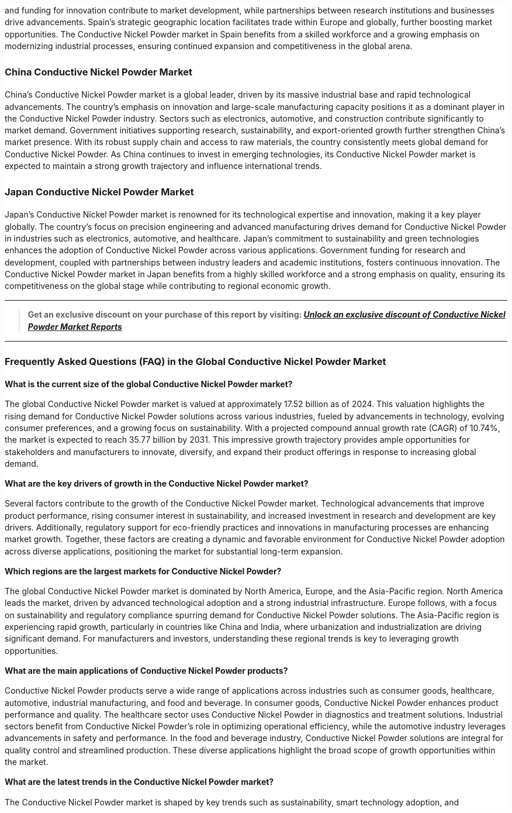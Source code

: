 and funding for innovation contribute to market development, while partnerships between research institutions and businesses drive advancements. Spain&rsquo;s strategic geographic location facilitates trade within Europe and globally, further boosting market opportunities. The Conductive Nickel Powder market in Spain benefits from a skilled workforce and a growing emphasis on modernizing industrial processes, ensuring continued expansion and competitiveness in the global arena.</p><h3>China Conductive Nickel Powder Market</h3><p>China&rsquo;s Conductive Nickel Powder market is a global leader, driven by its massive industrial base and rapid technological advancements. The country&rsquo;s emphasis on innovation and large-scale manufacturing capacity positions it as a dominant player in the Conductive Nickel Powder industry. Sectors such as electronics, automotive, and construction contribute significantly to market demand. Government initiatives supporting research, sustainability, and export-oriented growth further strengthen China&rsquo;s market presence. With its robust supply chain and access to raw materials, the country consistently meets global demand for Conductive Nickel Powder. As China continues to invest in emerging technologies, its Conductive Nickel Powder market is expected to maintain a strong growth trajectory and influence international trends.</p><h3>Japan Conductive Nickel Powder Market</h3><p>Japan&rsquo;s Conductive Nickel Powder market is renowned for its technological expertise and innovation, making it a key player globally. The country&rsquo;s focus on precision engineering and advanced manufacturing drives demand for Conductive Nickel Powder in industries such as electronics, automotive, and healthcare. Japan&rsquo;s commitment to sustainability and green technologies enhances the adoption of Conductive Nickel Powder across various applications. Government funding for research and development, coupled with partnerships between industry leaders and academic institutions, fosters continuous innovation. The Conductive Nickel Powder market in Japan benefits from a highly skilled workforce and a strong emphasis on quality, ensuring its competitiveness on the global stage while contributing to regional economic growth.</p><hr /><blockquote><p><strong>Get an exclusive discount on your purchase of this report by visiting: <em><a href="://marketresearchpulse.com/ask-for-discount/120685?utm_source=Github&amp;utm_medium=023">Unlock an exclusive discount of Conductive Nickel Powder Market Reports</a></em>&nbsp;</strong></p></blockquote><hr /><h3>Frequently Asked Questions (FAQ) in the Global Conductive Nickel Powder Market</h3><p><strong>What is the current size of the global Conductive Nickel Powder market?</strong></p><p>The global Conductive Nickel Powder market is valued at approximately 17.52 billion as of 2024. This valuation highlights the rising demand for Conductive Nickel Powder solutions across various industries, fueled by advancements in technology, evolving consumer preferences, and a growing focus on sustainability. With a projected compound annual growth rate (CAGR) of 10.74%, the market is expected to reach 35.77 billion by 2031. This impressive growth trajectory provides ample opportunities for stakeholders and manufacturers to innovate, diversify, and expand their product offerings in response to increasing global demand.</p><p><strong>What are the key drivers of growth in the Conductive Nickel Powder market?</strong></p><p>Several factors contribute to the growth of the Conductive Nickel Powder market. Technological advancements that improve product performance, rising consumer interest in sustainability, and increased investment in research and development are key drivers. Additionally, regulatory support for eco-friendly practices and innovations in manufacturing processes are enhancing market growth. Together, these factors are creating a dynamic and favorable environment for Conductive Nickel Powder adoption across diverse applications, positioning the market for substantial long-term expansion.</p><p><strong>Which regions are the largest markets for Conductive Nickel Powder?</strong></p><p>The global Conductive Nickel Powder market is dominated by North America, Europe, and the Asia-Pacific region. North America leads the market, driven by advanced technological adoption and a strong industrial infrastructure. Europe follows, with a focus on sustainability and regulatory compliance spurring demand for Conductive Nickel Powder solutions. The Asia-Pacific region is experiencing rapid growth, particularly in countries like China and India, where urbanization and industrialization are driving significant demand. For manufacturers and investors, understanding these regional trends is key to leveraging growth opportunities.</p><p><strong>What are the main applications of Conductive Nickel Powder products?</strong></p><p>Conductive Nickel Powder products serve a wide range of applications across industries such as consumer goods, healthcare, automotive, industrial manufacturing, and food and beverage. In consumer goods, Conductive Nickel Powder enhances product performance and quality. The healthcare sector uses Conductive Nickel Powder in diagnostics and treatment solutions. Industrial sectors benefit from Conductive Nickel Powder&rsquo;s role in optimizing operational efficiency, while the automotive industry leverages advancements in safety and performance. In the food and beverage industry, Conductive Nickel Powder solutions are integral for quality control and streamlined production. These diverse applications highlight the broad scope of growth opportunities within the market.</p><p><strong>What are the latest trends in the Conductive Nickel Powder market?</strong></p><p>The Conductive Nickel Powder market is shaped by key trends such as sustainability, smart technology adoption, and